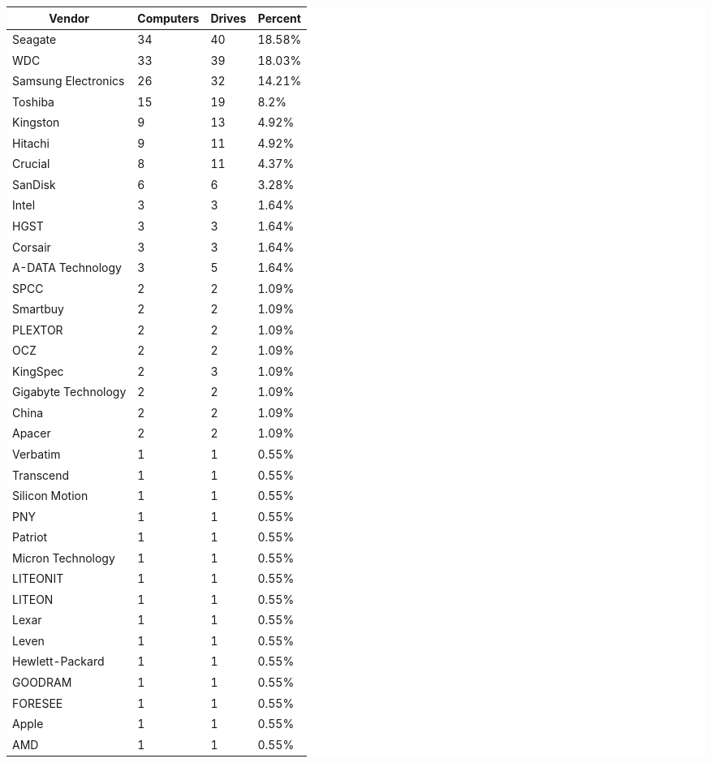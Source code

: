 

| Vendor              | Computers | Drives | Percent |
|---------------------|-----------|--------|---------|
| Seagate             | 34        | 40     | 18.58%  |
| WDC                 | 33        | 39     | 18.03%  |
| Samsung Electronics | 26        | 32     | 14.21%  |
| Toshiba             | 15        | 19     | 8.2%    |
| Kingston            | 9         | 13     | 4.92%   |
| Hitachi             | 9         | 11     | 4.92%   |
| Crucial             | 8         | 11     | 4.37%   |
| SanDisk             | 6         | 6      | 3.28%   |
| Intel               | 3         | 3      | 1.64%   |
| HGST                | 3         | 3      | 1.64%   |
| Corsair             | 3         | 3      | 1.64%   |
| A-DATA Technology   | 3         | 5      | 1.64%   |
| SPCC                | 2         | 2      | 1.09%   |
| Smartbuy            | 2         | 2      | 1.09%   |
| PLEXTOR             | 2         | 2      | 1.09%   |
| OCZ                 | 2         | 2      | 1.09%   |
| KingSpec            | 2         | 3      | 1.09%   |
| Gigabyte Technology | 2         | 2      | 1.09%   |
| China               | 2         | 2      | 1.09%   |
| Apacer              | 2         | 2      | 1.09%   |
| Verbatim            | 1         | 1      | 0.55%   |
| Transcend           | 1         | 1      | 0.55%   |
| Silicon Motion      | 1         | 1      | 0.55%   |
| PNY                 | 1         | 1      | 0.55%   |
| Patriot             | 1         | 1      | 0.55%   |
| Micron Technology   | 1         | 1      | 0.55%   |
| LITEONIT            | 1         | 1      | 0.55%   |
| LITEON              | 1         | 1      | 0.55%   |
| Lexar               | 1         | 1      | 0.55%   |
| Leven               | 1         | 1      | 0.55%   |
| Hewlett-Packard     | 1         | 1      | 0.55%   |
| GOODRAM             | 1         | 1      | 0.55%   |
| FORESEE             | 1         | 1      | 0.55%   |
| Apple               | 1         | 1      | 0.55%   |
| AMD                 | 1         | 1      | 0.55%   |
